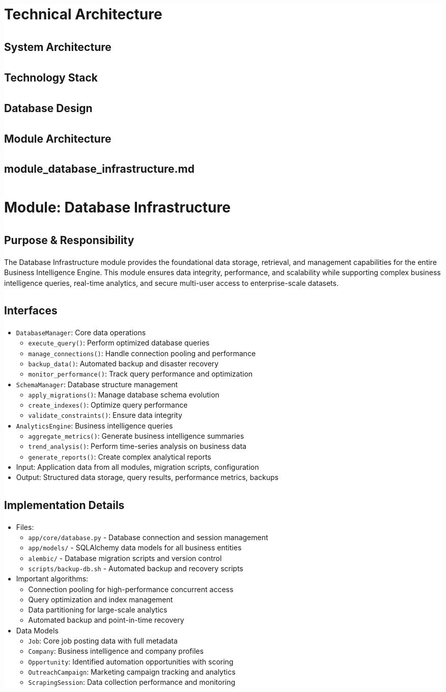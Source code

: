 # Technical Architecture

## System Architecture


## Technology Stack


## Database Design


## Module Architecture


## module_database_infrastructure.md
# Module: Database Infrastructure

## Purpose & Responsibility
The Database Infrastructure module provides the foundational data storage, retrieval, and management capabilities for the entire Business Intelligence Engine. This module ensures data integrity, performance, and scalability while supporting complex business intelligence queries, real-time analytics, and secure multi-user access to enterprise-scale datasets.

## Interfaces
* `DatabaseManager`: Core data operations
  * `execute_query()`: Perform optimized database queries
  * `manage_connections()`: Handle connection pooling and performance
  * `backup_data()`: Automated backup and disaster recovery
  * `monitor_performance()`: Track query performance and optimization
* `SchemaManager`: Database structure management
  * `apply_migrations()`: Manage database schema evolution
  * `create_indexes()`: Optimize query performance
  * `validate_constraints()`: Ensure data integrity
* `AnalyticsEngine`: Business intelligence queries
  * `aggregate_metrics()`: Generate business intelligence summaries
  * `trend_analysis()`: Perform time-series analysis on business data
  * `generate_reports()`: Create complex analytical reports
* Input: Application data from all modules, migration scripts, configuration
* Output: Structured data storage, query results, performance metrics, backups

## Implementation Details
* Files:
  - `app/core/database.py` - Database connection and session management
  - `app/models/` - SQLAlchemy data models for all business entities
  - `alembic/` - Database migration scripts and version control
  - `scripts/backup-db.sh` - Automated backup and recovery scripts
* Important algorithms:
  - Connection pooling for high-performance concurrent access
  - Query optimization and index management
  - Data partitioning for large-scale analytics
  - Automated backup and point-in-time recovery
* Data Models
  - `Job`: Core job posting data with full metadata
  - `Company`: Business intelligence and company profiles
  - `Opportunity`: Identified automation opportunities with scoring
  - `OutreachCampaign`: Marketing campaign tracking and analytics
  - `ScrapingSession`: Data collection performance and monitoring